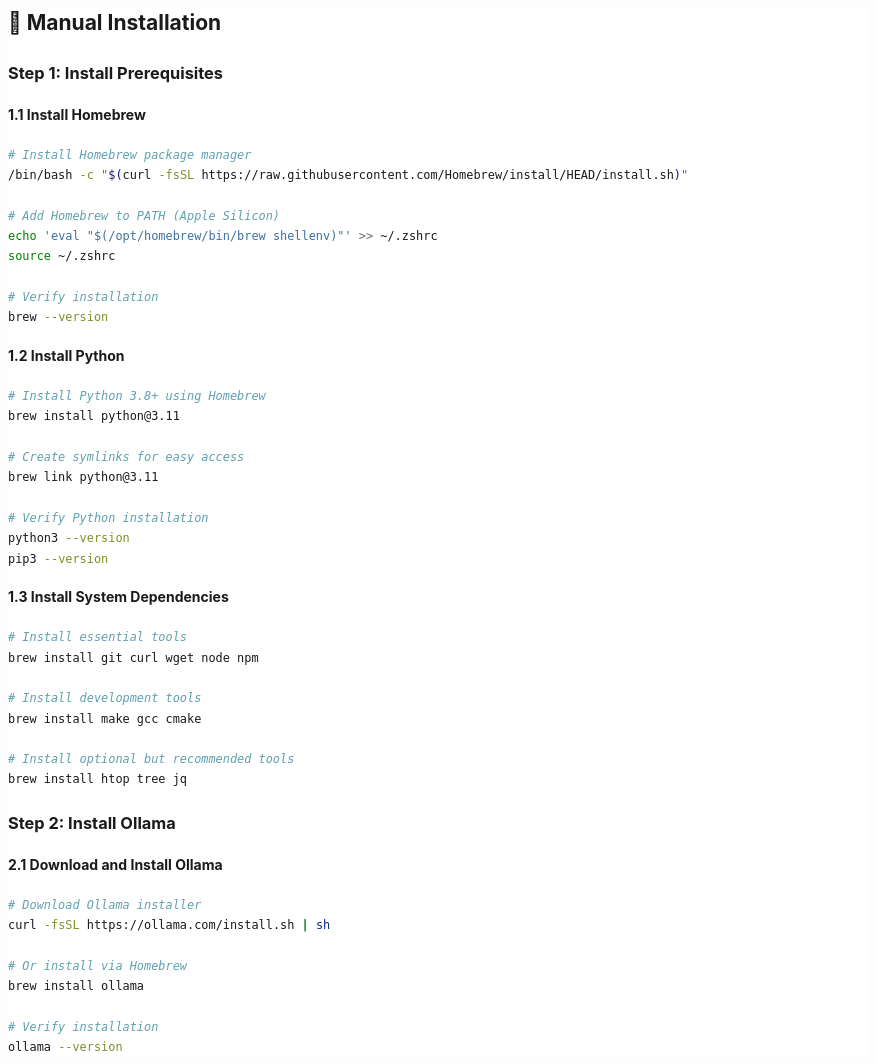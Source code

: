 
## 🔧 **Manual Installation**

### **Step 1: Install Prerequisites**

#### **1.1 Install Homebrew**
```bash
# Install Homebrew package manager
/bin/bash -c "$(curl -fsSL https://raw.githubusercontent.com/Homebrew/install/HEAD/install.sh)"

# Add Homebrew to PATH (Apple Silicon)
echo 'eval "$(/opt/homebrew/bin/brew shellenv)"' >> ~/.zshrc
source ~/.zshrc

# Verify installation
brew --version
```

#### **1.2 Install Python**
```bash
# Install Python 3.8+ using Homebrew
brew install python@3.11

# Create symlinks for easy access
brew link python@3.11

# Verify Python installation
python3 --version
pip3 --version
```

#### **1.3 Install System Dependencies**
```bash
# Install essential tools
brew install git curl wget node npm

# Install development tools
brew install make gcc cmake

# Install optional but recommended tools
brew install htop tree jq
```

### **Step 2: Install Ollama**

#### **2.1 Download and Install Ollama**
```bash
# Download Ollama installer
curl -fsSL https://ollama.com/install.sh | sh

# Or install via Homebrew
brew install ollama

# Verify installation
ollama --version
```
